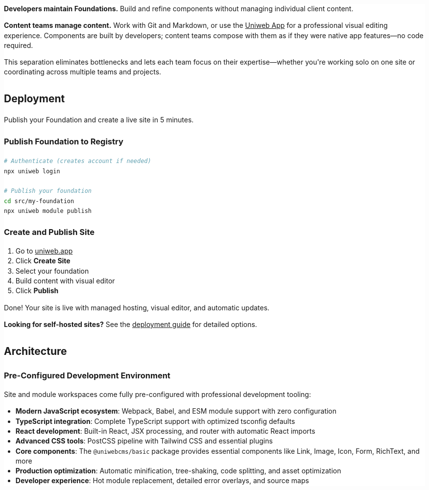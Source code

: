 **Developers maintain Foundations.** Build and refine components without managing individual client content.

**Content teams manage content.** Work with Git and Markdown, or use the [Uniweb App](https://uniweb.app) for a professional visual editing experience. Components are built by developers; content teams compose with them as if they were native app features—no code required.

This separation eliminates bottlenecks and lets each team focus on their expertise—whether you're working solo on one site or coordinating across multiple teams and projects.

## Deployment

Publish your Foundation and create a live site in 5 minutes.

### Publish Foundation to Registry

```bash
# Authenticate (creates account if needed)
npx uniweb login

# Publish your foundation
cd src/my-foundation
npx uniweb module publish
```

### Create and Publish Site

1. Go to [uniweb.app](https://uniweb.app)
2. Click **Create Site**
3. Select your foundation
4. Build content with visual editor
5. Click **Publish**

Done! Your site is live with managed hosting, visual editor, and automatic updates.

**Looking for self-hosted sites?** See the [deployment guide](https://github.com/uniwebcms/framework/blob/HEAD/docs/deployment-guide.md) for detailed options.

## Architecture

### Pre-Configured Development Environment

Site and module workspaces come fully pre-configured with professional development tooling:

- **Modern JavaScript ecosystem**: Webpack, Babel, and ESM module support with zero configuration
- **TypeScript integration**: Complete TypeScript support with optimized tsconfig defaults
- **React development**: Built-in React, JSX processing, and router with automatic React imports
- **Advanced CSS tools**: PostCSS pipeline with Tailwind CSS and essential plugins
- **Core components**: The `@uniwebcms/basic` package provides essential components like Link, Image, Icon, Form, RichText, and more
- **Production optimization**: Automatic minification, tree-shaking, code splitting, and asset optimization
- **Developer experience**: Hot module replacement, detailed error overlays, and source maps
